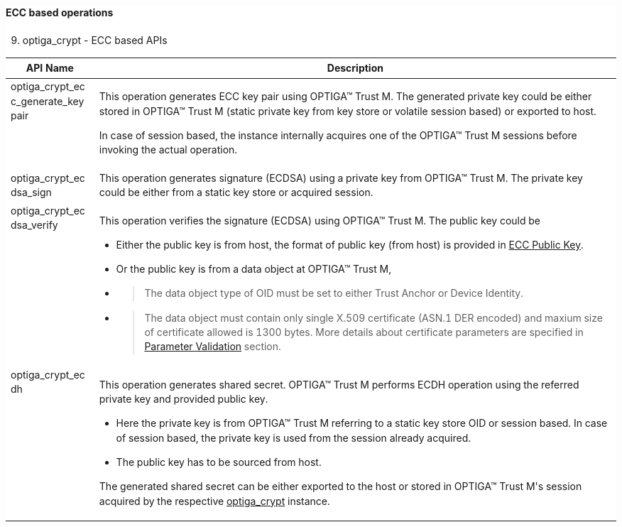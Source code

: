#### ECC based operations 

9.  optiga\_crypt - ECC based APIs

<table>
<thead>
<tr class="header">
<th>API Name</th>
<th>Description</th>
</tr>
</thead>
<tbody>
<tr class="odd">
<td>optiga_crypt_ecc_generate_keypair</td>
<td><p>This operation generates ECC key pair using OPTIGA™ Trust M. The generated private key could be either stored in OPTIGA™ Trust M (static private key from key store or volatile session based) or exported to host.</p>
<p>In case of session based, the instance internally acquires one of the OPTIGA™ Trust M sessions before invoking the actual operation.</p></td>
</tr>
<tr class="even">
<td>optiga_crypt_ecdsa_sign</td>
<td>This operation generates signature (ECDSA) using a private key from OPTIGA™ Trust M. The private key could be either from a static key store or acquired session.</td>
</tr>
<tr class="odd">
<td>optiga_crypt_ecdsa_verify</td>
<td><p>This operation verifies the signature (ECDSA) using OPTIGA™ Trust M. The public key could be</p>
<ul>
<li><p>Either the public key is from host, the format of public key (from host) is provided in <a href="#ecc-public-key">ECC Public Key</a>.</p></li>
<li><p>Or the public key is from a data object at OPTIGA™ Trust M,</p></li>
<li><blockquote>
<p>The data object type of OID must be set to either Trust Anchor or Device Identity.</p>
</blockquote></li>
<li><blockquote>
<p>The data object must contain only single X.509 certificate (ASN.1 DER encoded) and maxium size of certificate allowed is 1300 bytes. More details about certificate parameters are specified in <a href="#parameter-validation">Parameter Validation</a> section.</p>
</blockquote></li>
</ul></td>
</tr>
<tr class="even">
<td>optiga_crypt_ecdh</td>
<td><p>This operation generates shared secret. OPTIGA™ Trust M performs ECDH operation using the referred private key and provided public key.</p>
<ul>
<li><p>Here the private key is from OPTIGA™ Trust M referring to a static key store OID or session based. In case of session based, the private key is used from the session already acquired.</p></li>
<li><p>The public key has to be sourced from host.</p></li>
</ul>
<p>The generated shared secret can be either exported to the host or stored in OPTIGA™ Trust M's session acquired by the respective <a href="#optiga_crypt">optiga_crypt</a> instance.</p></td>
</tr>
</tbody>
</table>
